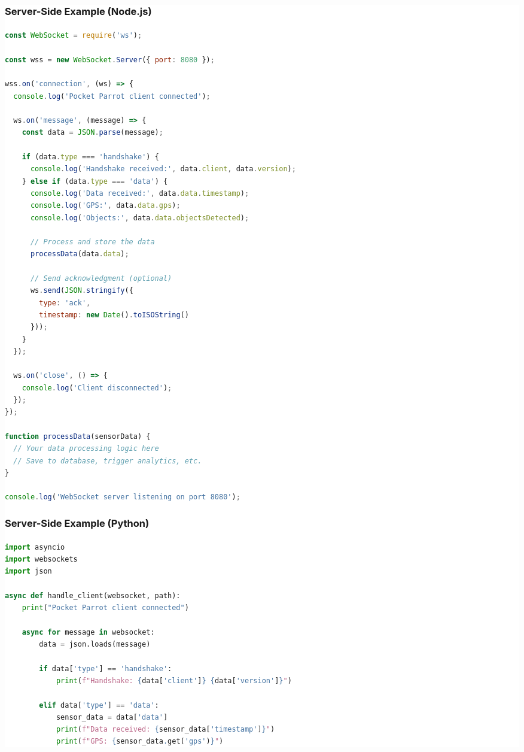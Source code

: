 ### Server-Side Example (Node.js)

```javascript
const WebSocket = require('ws');

const wss = new WebSocket.Server({ port: 8080 });

wss.on('connection', (ws) => {
  console.log('Pocket Parrot client connected');
  
  ws.on('message', (message) => {
    const data = JSON.parse(message);
    
    if (data.type === 'handshake') {
      console.log('Handshake received:', data.client, data.version);
    } else if (data.type === 'data') {
      console.log('Data received:', data.data.timestamp);
      console.log('GPS:', data.data.gps);
      console.log('Objects:', data.data.objectsDetected);
      
      // Process and store the data
      processData(data.data);
      
      // Send acknowledgment (optional)
      ws.send(JSON.stringify({
        type: 'ack',
        timestamp: new Date().toISOString()
      }));
    }
  });
  
  ws.on('close', () => {
    console.log('Client disconnected');
  });
});

function processData(sensorData) {
  // Your data processing logic here
  // Save to database, trigger analytics, etc.
}

console.log('WebSocket server listening on port 8080');
```

### Server-Side Example (Python)

```python
import asyncio
import websockets
import json

async def handle_client(websocket, path):
    print("Pocket Parrot client connected")
    
    async for message in websocket:
        data = json.loads(message)
        
        if data['type'] == 'handshake':
            print(f"Handshake: {data['client']} {data['version']}")
        
        elif data['type'] == 'data':
            sensor_data = data['data']
            print(f"Data received: {sensor_data['timestamp']}")
            print(f"GPS: {sensor_data.get('gps')}")
```